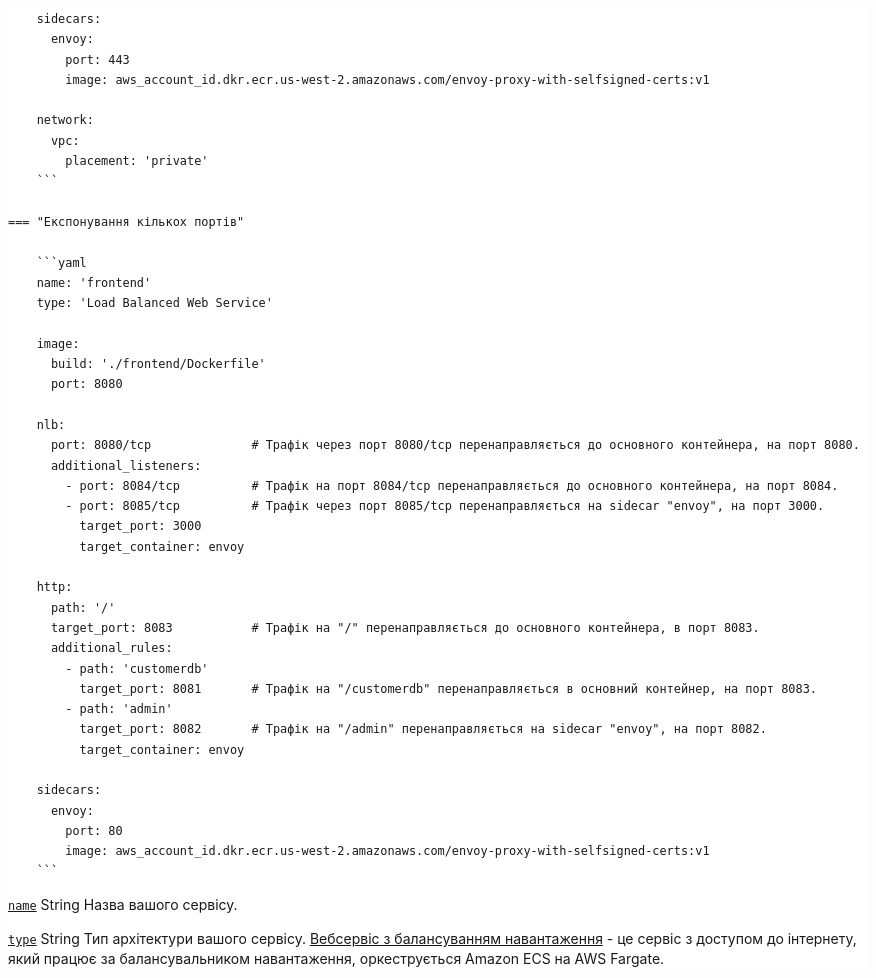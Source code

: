        sidecars:
          envoy:
            port: 443
            image: aws_account_id.dkr.ecr.us-west-2.amazonaws.com/envoy-proxy-with-selfsigned-certs:v1

        network:
          vpc:
            placement: 'private'
        ```

    === "Експонування кількох портів"

        ```yaml
        name: 'frontend'
        type: 'Load Balanced Web Service'

        image:
          build: './frontend/Dockerfile'
          port: 8080

        nlb:
          port: 8080/tcp              # Трафік через порт 8080/tcp перенаправляється до основного контейнера, на порт 8080.
          additional_listeners:
            - port: 8084/tcp          # Трафік на порт 8084/tcp перенаправляється до основного контейнера, на порт 8084.
            - port: 8085/tcp          # Трафік через порт 8085/tcp перенаправляється на sidecar "envoy", на порт 3000.
              target_port: 3000
              target_container: envoy

        http:
          path: '/'
          target_port: 8083           # Трафік на "/" перенаправляється до основного контейнера, в порт 8083.
          additional_rules:
            - path: 'customerdb'
              target_port: 8081       # Трафік на "/customerdb" перенаправляється в основний контейнер, на порт 8083.
            - path: 'admin'
              target_port: 8082       # Трафік на "/admin" перенаправляється на sidecar "envoy", на порт 8082.
              target_container: envoy

        sidecars:
          envoy:
            port: 80
            image: aws_account_id.dkr.ecr.us-west-2.amazonaws.com/envoy-proxy-with-selfsigned-certs:v1
        ```


<a id="name" href="#name" class="field">`name`</a> <span class="type">String</span>
Назва вашого сервісу.

<div class="separator"></div>

<a id="type" href="#type" class="field">`type`</a> <span class="type">String</span>
Тип архітектури вашого сервісу. [Вебсервіс з балансуванням навантаження](../../concepts/services/#load-balanced-web-service) - це сервіс з доступом до інтернету, який працює за балансувальником навантаження, оркеструється Amazon ECS на AWS Fargate.
